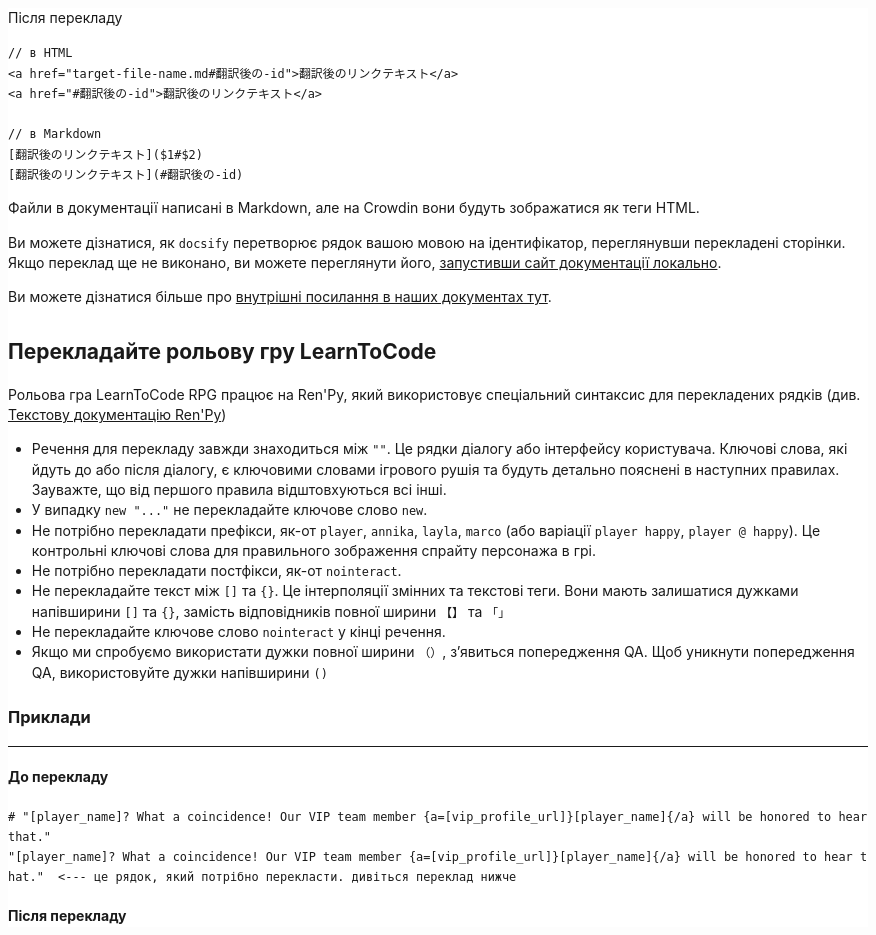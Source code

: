 Після перекладу

```
// в HTML
<a href="target-file-name.md#翻訳後の-id">翻訳後のリンクテキスト</a>
<a href="#翻訳後の-id">翻訳後のリンクテキスト</a>

// в Markdown
[翻訳後のリンクテキスト]($1#$2)
[翻訳後のリンクテキスト](#翻訳後の-id)
```

Файли в документації написані в Markdown, але на Crowdin вони будуть зображатися як теги HTML.

Ви можете дізнатися, як `docsify` перетворює рядок вашою мовою на ідентифікатор, переглянувши перекладені сторінки. Якщо переклад ще не виконано, ви можете переглянути його, [запустивши сайт документації локально](how-to-work-on-the-docs-theme#serving-the-documentation-site-locally).

Ви можете дізнатися більше про [внутрішні посилання в наших документах тут](how-to-work-on-the-docs-theme#how-to-create-an-internal-link).

## Перекладайте рольову гру LearnToCode

Рольова гра LearnToCode RPG працює на Ren'Py, який використовує спеціальний синтаксис для перекладених рядків (див. [Текстову документацію Ren'Py](https://www.renpy.org/doc/html/text.html))

- Речення для перекладу завжди знаходиться між `""`. Це рядки діалогу або інтерфейсу користувача. Ключові слова, які йдуть до або після діалогу, є ключовими словами ігрового рушія та будуть детально пояснені в наступних правилах. Зауважте, що від першого правила відштовхуються всі інші.
- У випадку `new "..."` не перекладайте ключове слово `new`.
- Не потрібно перекладати префікси, як-от `player`, `annika`, `layla`, `marco` (або варіації `player happy`, `player @ happy`). Це контрольні ключові слова для правильного зображення спрайту персонажа в грі.
- Не потрібно перекладати постфікси, як-от `nointeract`.
- Не перекладайте текст між `[]` та `{}`. Це інтерполяції змінних та текстові теги. Вони мають залишатися дужками напівширини `[]` та `{}`, замість відповідників повної ширини `【】` та `「」`
- Не перекладайте ключове слово `nointeract` у кінці речення.
- Якщо ми спробуємо використати дужки повної ширини `（）`, з’явиться попередження QA. Щоб уникнути попередження QA, використовуйте дужки напівширини `()`

### Приклади

---

#### До перекладу

```renpy
# "[player_name]? What a coincidence! Our VIP team member {a=[vip_profile_url]}[player_name]{/a} will be honored to hear that."
"[player_name]? What a coincidence! Our VIP team member {a=[vip_profile_url]}[player_name]{/a} will be honored to hear that."  <--- це рядок, який потрібно перекласти. дивіться переклад нижче
```

#### Після перекладу
